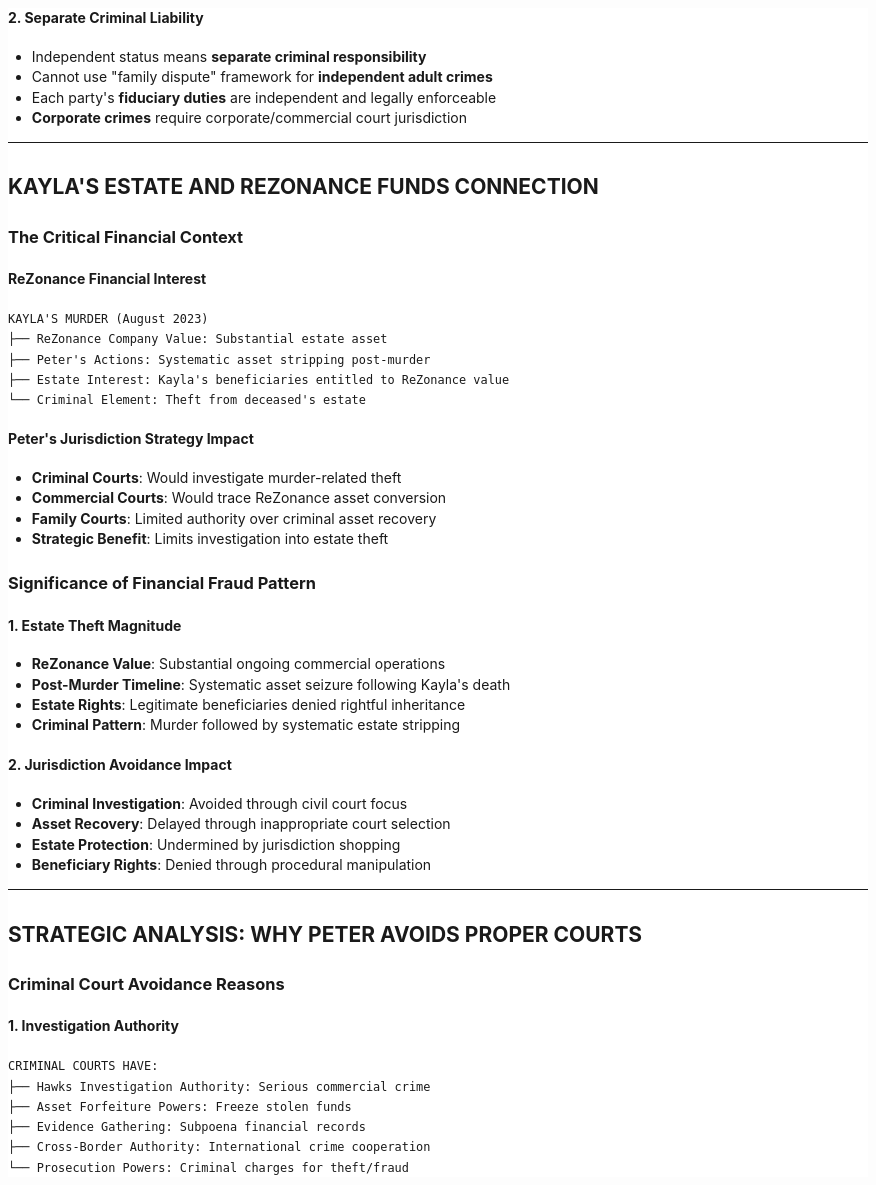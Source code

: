 #### 2. Separate Criminal Liability
- Independent status means **separate criminal responsibility**
- Cannot use "family dispute" framework for **independent adult crimes**
- Each party's **fiduciary duties** are independent and legally enforceable
- **Corporate crimes** require corporate/commercial court jurisdiction

---

## KAYLA'S ESTATE AND REZONANCE FUNDS CONNECTION

### The Critical Financial Context

#### ReZonance Financial Interest
```
KAYLA'S MURDER (August 2023)
├── ReZonance Company Value: Substantial estate asset
├── Peter's Actions: Systematic asset stripping post-murder  
├── Estate Interest: Kayla's beneficiaries entitled to ReZonance value
└── Criminal Element: Theft from deceased's estate
```

#### Peter's Jurisdiction Strategy Impact
- **Criminal Courts**: Would investigate murder-related theft
- **Commercial Courts**: Would trace ReZonance asset conversion  
- **Family Courts**: Limited authority over criminal asset recovery
- **Strategic Benefit**: Limits investigation into estate theft

### Significance of Financial Fraud Pattern

#### 1. Estate Theft Magnitude
- **ReZonance Value**: Substantial ongoing commercial operations
- **Post-Murder Timeline**: Systematic asset seizure following Kayla's death
- **Estate Rights**: Legitimate beneficiaries denied rightful inheritance
- **Criminal Pattern**: Murder followed by systematic estate stripping

#### 2. Jurisdiction Avoidance Impact
- **Criminal Investigation**: Avoided through civil court focus
- **Asset Recovery**: Delayed through inappropriate court selection
- **Estate Protection**: Undermined by jurisdiction shopping
- **Beneficiary Rights**: Denied through procedural manipulation

---

## STRATEGIC ANALYSIS: WHY PETER AVOIDS PROPER COURTS

### Criminal Court Avoidance Reasons

#### 1. Investigation Authority
```
CRIMINAL COURTS HAVE:
├── Hawks Investigation Authority: Serious commercial crime
├── Asset Forfeiture Powers: Freeze stolen funds  
├── Evidence Gathering: Subpoena financial records
├── Cross-Border Authority: International crime cooperation
└── Prosecution Powers: Criminal charges for theft/fraud
```
